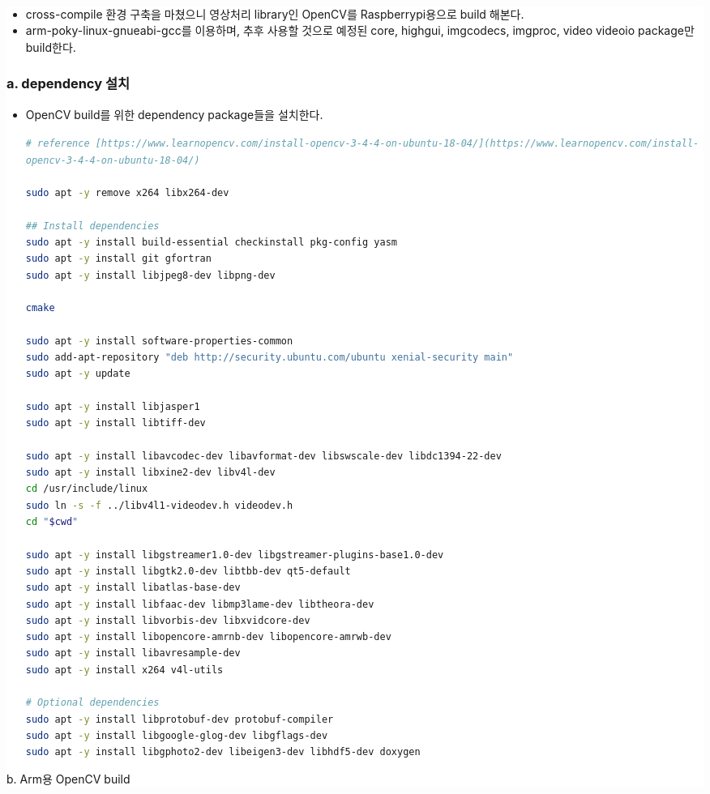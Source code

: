 - cross-compile 환경 구축을 마쳤으니 영상처리 library인 OpenCV를 Raspberrypi용으로 build 해본다.
- arm-poky-linux-gnueabi-gcc를 이용하며, 추후 사용할 것으로 예정된 core, highgui, imgcodecs, imgproc, video videoio package만 build한다.

### a. dependency 설치

- OpenCV build를 위한 dependency package들을 설치한다.

    ```bash
    # reference [https://www.learnopencv.com/install-opencv-3-4-4-on-ubuntu-18-04/](https://www.learnopencv.com/install-opencv-3-4-4-on-ubuntu-18-04/)

    sudo apt -y remove x264 libx264-dev
     
    ## Install dependencies
    sudo apt -y install build-essential checkinstall pkg-config yasm
    sudo apt -y install git gfortran
    sudo apt -y install libjpeg8-dev libpng-dev

    cmake
     
    sudo apt -y install software-properties-common
    sudo add-apt-repository "deb http://security.ubuntu.com/ubuntu xenial-security main"
    sudo apt -y update
     
    sudo apt -y install libjasper1
    sudo apt -y install libtiff-dev
     
    sudo apt -y install libavcodec-dev libavformat-dev libswscale-dev libdc1394-22-dev
    sudo apt -y install libxine2-dev libv4l-dev
    cd /usr/include/linux
    sudo ln -s -f ../libv4l1-videodev.h videodev.h
    cd "$cwd"
     
    sudo apt -y install libgstreamer1.0-dev libgstreamer-plugins-base1.0-dev
    sudo apt -y install libgtk2.0-dev libtbb-dev qt5-default
    sudo apt -y install libatlas-base-dev
    sudo apt -y install libfaac-dev libmp3lame-dev libtheora-dev
    sudo apt -y install libvorbis-dev libxvidcore-dev
    sudo apt -y install libopencore-amrnb-dev libopencore-amrwb-dev
    sudo apt -y install libavresample-dev
    sudo apt -y install x264 v4l-utils
     
    # Optional dependencies
    sudo apt -y install libprotobuf-dev protobuf-compiler
    sudo apt -y install libgoogle-glog-dev libgflags-dev
    sudo apt -y install libgphoto2-dev libeigen3-dev libhdf5-dev doxygen
    ```

b. Arm용 OpenCV build

